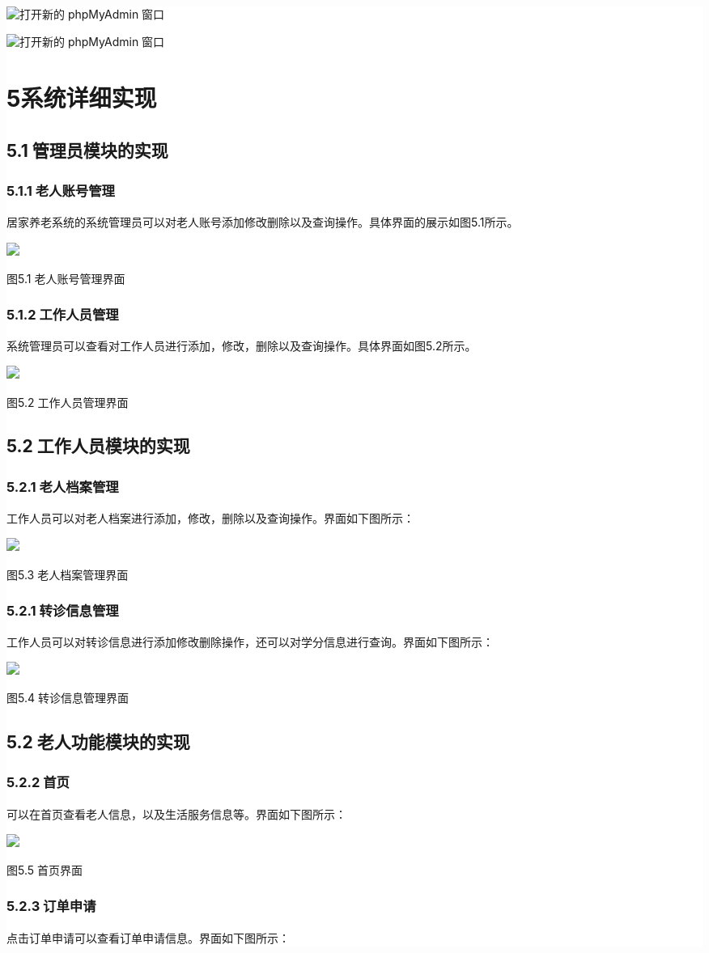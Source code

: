 
![打开新的 phpMyAdmin 窗口](/md/blog.010.png "打开新的 phpMyAdmin 窗口")

![打开新的 phpMyAdmin 窗口](/md/blog.010.png "打开新的 phpMyAdmin 窗口")



# 5系统详细实现
## 5.1 管理员模块的实现
### 5.1.1 老人账号管理
居家养老系统的系统管理员可以对老人账号添加修改删除以及查询操作。具体界面的展示如图5.1所示。

![](/md/blog.011.png)

图5.1 老人账号管理界面
### 5.1.2 工作人员管理
系统管理员可以查看对工作人员进行添加，修改，删除以及查询操作。具体界面如图5.2所示。

![](/md/blog.012.png)


图5.2 工作人员管理界面
## 5.2 工作人员模块的实现
### 5.2.1 老人档案管理
工作人员可以对老人档案进行添加，修改，删除以及查询操作。界面如下图所示：

![](/md/blog.013.png)

图5.3 老人档案管理界面
### 5.2.1 转诊信息管理
工作人员可以对转诊信息进行添加修改删除操作，还可以对学分信息进行查询。界面如下图所示：

![](/md/blog.014.png)

图5.4 转诊信息管理界面

## 5.2 老人功能模块的实现
### 5.2.2 首页
可以在首页查看老人信息，以及生活服务信息等。界面如下图所示：

![](/md/blog.015.png)

图5.5 首页界面
### 5.2.3 订单申请
点击订单申请可以查看订单申请信息。界面如下图所示：

